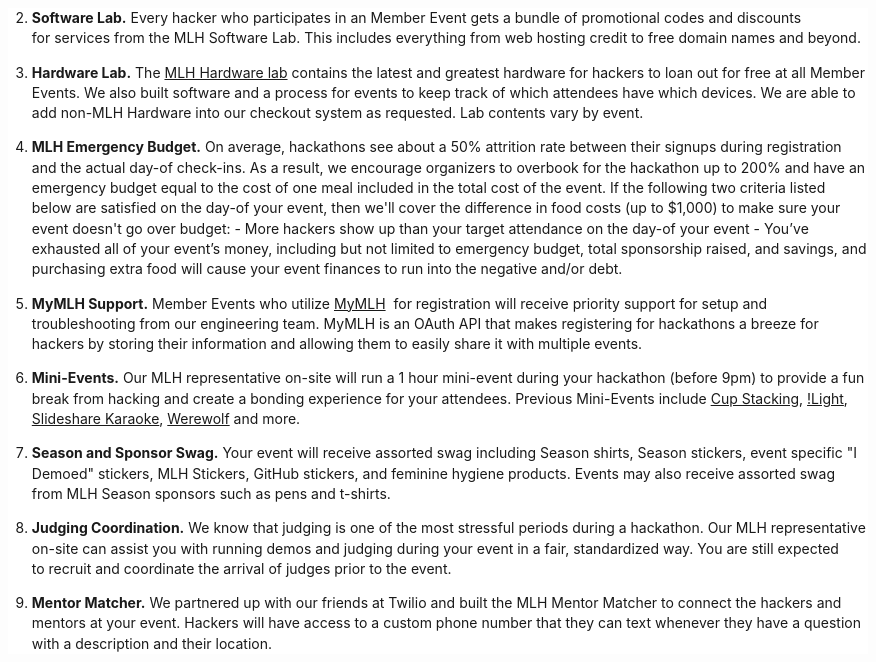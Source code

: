 2.  **Software Lab.** Every hacker who participates in an Member Event gets
    a bundle of promotional codes and discounts for services from the
    MLH Software Lab. This includes everything from web hosting credit
    to free domain names and beyond.

3.  **Hardware Lab.** The [MLH Hardware lab](http://hack.mlh.io/hardware)
    contains the latest and greatest hardware for hackers to loan out for
    free at all Member Events. We also built software and a process for events
    to keep track of which attendees have which devices. We are able to add
    non-MLH Hardware into our checkout system as requested. Lab contents
    vary by event.

4.  **MLH Emergency Budget.** On average, hackathons see about a 50% attrition
    rate between their signups during registration and the actual day-of
    check-ins. As a result, we encourage organizers to overbook for the
    hackathon up to 200% and have an emergency budget equal to the cost of
    one meal included in the total cost of the event. If the following two
    criteria listed below are satisfied on the day-of your event, then we'll
    cover the difference in food costs (up to \$1,000) to make sure your event
    doesn't go over budget: - More hackers show up than your target attendance
    on the day-of your event - You’ve exhausted all of your event’s money,
    including but not limited to emergency budget, total sponsorship raised,
    and savings, and purchasing extra food will cause your event finances to
    run into the negative and/or debt.

5.  **MyMLH Support.** Member Events who utilize [MyMLH](https://my.mlh.io/) 
    for registration will receive priority support for setup and
    troubleshooting from our engineering team. MyMLH is an OAuth API
    that makes registering for hackathons a breeze for hackers by
    storing their information and allowing them to easily share it with
    multiple events.

6.  **Mini-Events.** Our MLH representative on-site will run a 1 hour
    mini-event during your hackathon (before 9pm) to provide a fun break
    from hacking and create a bonding experience for your attendees.
    Previous Mini-Events include [Cup Stacking](https://guide.mlh.io/Organizer-Resources/Cup-Stacking.html),
    [!Light](https://localhost.mlh.io/activities/no-light/),
    [Slideshare Karaoke](https://localhost.mlh.io/activities/slideshow-karaoke/),
    [Werewolf](http://www.playwerewolf.co/rules/) and more.

7.  **Season and Sponsor Swag.** Your event will receive assorted swag
    including Season shirts, Season stickers, event specific "I Demoed"
    stickers, MLH Stickers, GitHub stickers, and feminine hygiene
    products. Events may also receive assorted swag from MLH Season
    sponsors such as pens and t-shirts.

8.  **Judging Coordination.** We know that judging is one of the most
    stressful periods during a hackathon. Our MLH representative on-site
    can assist you with running demos and judging during your event in a
    fair, standardized way. You are still expected to recruit and
    coordinate the arrival of judges prior to the event.

9.  **Mentor Matcher.** We partnered up with our friends at Twilio and built
    the MLH Mentor Matcher to connect the hackers and mentors at your event.
    Hackers will have access to a custom phone number that they can text
    whenever they have a question with a description and their location.
